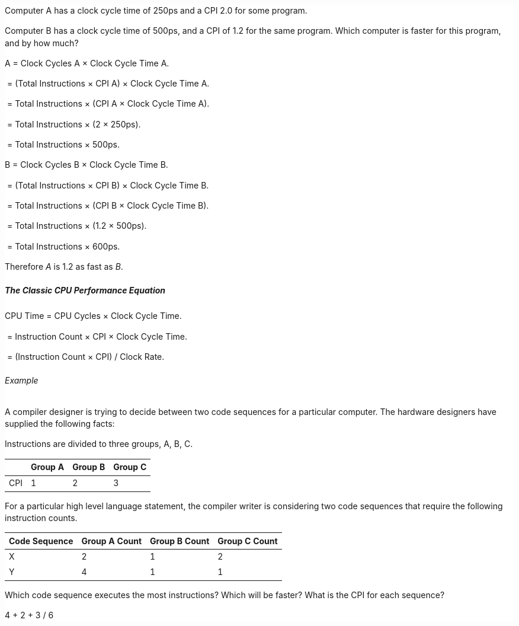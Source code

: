 Computer A has a clock cycle time of 250ps and a CPI 2.0 for some program.

Computer B has a clock cycle time of 500ps, and a CPI of 1.2 for the same program. Which computer is faster for this program, and by how much?

A  = Clock Cycles A $\times$ Clock Cycle Time A.

​	= (Total Instructions $\times$ CPI A) $\times$ Clock Cycle Time A.

​	= Total Instructions $\times$ (CPI A $\times$ Clock Cycle Time A).

​	= Total Instructions $\times$ (2 $\times$ 250ps).

​	= Total Instructions $\times$ 500ps.

B = Clock Cycles B $\times$ Clock Cycle Time B.

​	= (Total Instructions $\times$ CPI B) $\times$ Clock Cycle Time B.

​	= Total Instructions $\times$ (CPI B $\times$ Clock Cycle Time B).

​	= Total Instructions $\times$ (1.2 $\times$ 500ps).

​	= Total Instructions $\times$ 600ps.

Therefore $A$ is $1.2$ as fast as $B$.



##### The Classic CPU Performance Equation

CPU Time = CPU Cycles $\times$ Clock Cycle Time.

​				  = Instruction Count $\times$ CPI $\times$ Clock Cycle Time.

​				  = (Instruction Count $\times$ CPI) / Clock Rate.

###### Example

A compiler designer is trying to decide between two code sequences for a particular computer. The hardware designers have supplied the following facts:

Instructions are divided to three groups, A, B, C.

|      | Group A | Group B | Group C |
| ---- | ------- | ------- | ------- |
| CPI  | 1       | 2       | 3       |

For a particular high level language statement, the compiler writer is considering two code sequences that require the following instruction counts.

| Code Sequence | Group A Count | Group B Count | Group C Count |
| ------------- | ------------- | ------------- | ------------- |
| X             | 2             | 1             | 2             |
| Y             | 4             | 1             | 1             |

Which code sequence executes the most instructions? Which will be faster? What is the CPI for each sequence?

4 + 2 + 3 / 6
